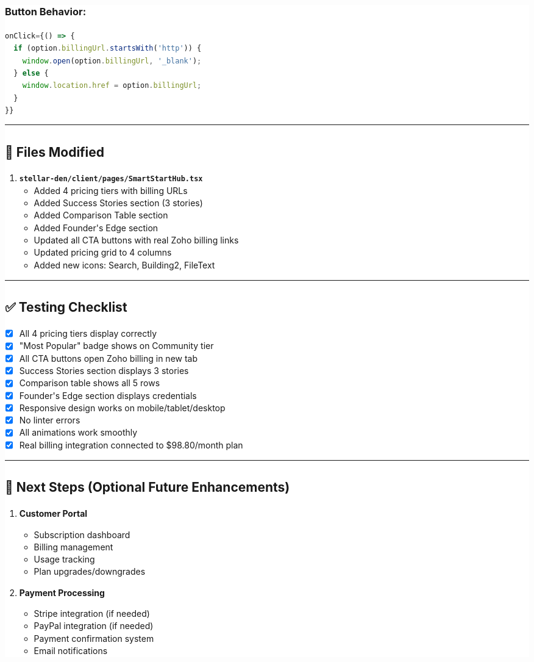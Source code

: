 ### Button Behavior:
```typescript
onClick={() => {
  if (option.billingUrl.startsWith('http')) {
    window.open(option.billingUrl, '_blank');
  } else {
    window.location.href = option.billingUrl;
  }
}}
```

---

## 📝 Files Modified

1. **`stellar-den/client/pages/SmartStartHub.tsx`**
   - Added 4 pricing tiers with billing URLs
   - Added Success Stories section (3 stories)
   - Added Comparison Table section
   - Added Founder's Edge section
   - Updated all CTA buttons with real Zoho billing links
   - Updated pricing grid to 4 columns
   - Added new icons: Search, Building2, FileText

---

## ✅ Testing Checklist

- [x] All 4 pricing tiers display correctly
- [x] "Most Popular" badge shows on Community tier
- [x] All CTA buttons open Zoho billing in new tab
- [x] Success Stories section displays 3 stories
- [x] Comparison table shows all 5 rows
- [x] Founder's Edge section displays credentials
- [x] Responsive design works on mobile/tablet/desktop
- [x] No linter errors
- [x] All animations work smoothly
- [x] Real billing integration connected to $98.80/month plan

---

## 🚀 Next Steps (Optional Future Enhancements)

1. **Customer Portal**
   - Subscription dashboard
   - Billing management
   - Usage tracking
   - Plan upgrades/downgrades

2. **Payment Processing**
   - Stripe integration (if needed)
   - PayPal integration (if needed)
   - Payment confirmation system
   - Email notifications

